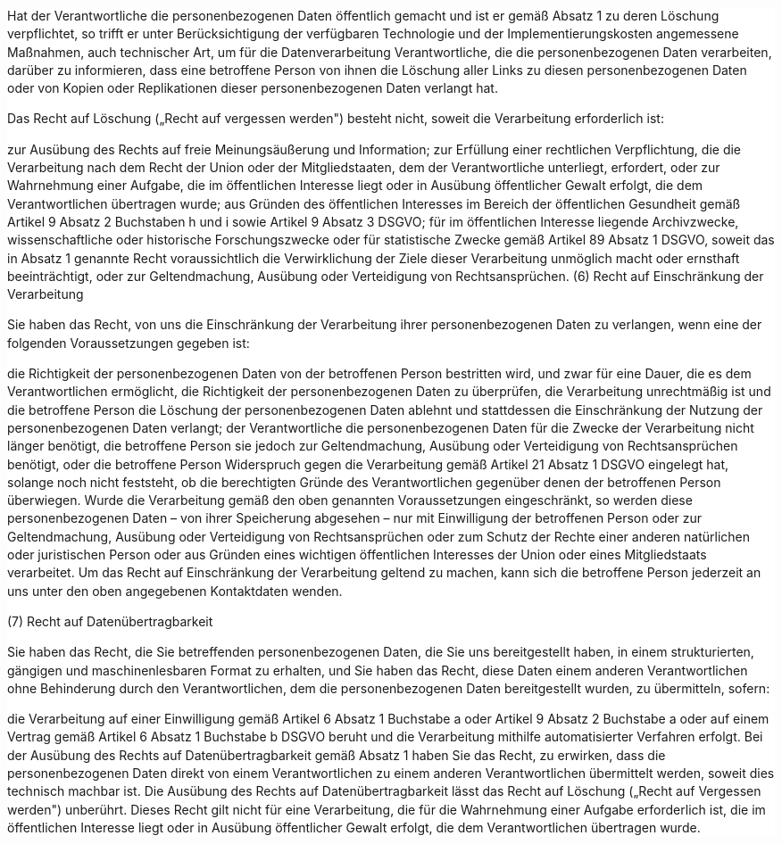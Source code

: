 Hat der Verantwortliche die personenbezogenen Daten öffentlich gemacht und ist er gemäß Absatz 1 zu deren Löschung verpflichtet, so trifft er unter Berücksichtigung der verfügbaren Technologie und der Implementierungskosten angemessene Maßnahmen, auch technischer Art, um für die Datenverarbeitung Verantwortliche, die die personenbezogenen Daten verarbeiten, darüber zu informieren, dass eine betroffene Person von ihnen die Löschung aller Links zu diesen personenbezogenen Daten oder von Kopien oder Replikationen dieser personenbezogenen Daten verlangt hat.

Das Recht auf Löschung („Recht auf vergessen werden") besteht nicht, soweit die Verarbeitung erforderlich ist:

zur Ausübung des Rechts auf freie Meinungsäußerung und Information;
zur Erfüllung einer rechtlichen Verpflichtung, die die Verarbeitung nach dem Recht der Union oder der
Mitgliedstaaten, dem der Verantwortliche unterliegt, erfordert, oder zur Wahrnehmung einer Aufgabe, die im öffentlichen Interesse liegt oder in Ausübung öffentlicher Gewalt erfolgt, die dem Verantwortlichen übertragen wurde;
aus Gründen des öffentlichen Interesses im Bereich der öffentlichen Gesundheit gemäß Artikel 9 Absatz 2 Buchstaben h und i sowie Artikel 9 Absatz 3 DSGVO;
für im öffentlichen Interesse liegende Archivzwecke, wissenschaftliche oder historische
Forschungszwecke oder für statistische Zwecke gemäß Artikel 89 Absatz 1 DSGVO, soweit das in Absatz 1 genannte Recht voraussichtlich die Verwirklichung der Ziele dieser Verarbeitung unmöglich macht oder ernsthaft beeinträchtigt, oder
zur Geltendmachung, Ausübung oder Verteidigung von Rechtsansprüchen.
(6) Recht auf Einschränkung der Verarbeitung

Sie haben das Recht, von uns die Einschränkung der Verarbeitung ihrer personenbezogenen Daten zu verlangen, wenn eine der folgenden Voraussetzungen gegeben ist:

die Richtigkeit der personenbezogenen Daten von der betroffenen Person bestritten wird, und zwar für eine Dauer, die es dem Verantwortlichen ermöglicht, die Richtigkeit der personenbezogenen Daten zu überprüfen,
die Verarbeitung unrechtmäßig ist und die betroffene Person die Löschung der personenbezogenen Daten ablehnt und stattdessen die Einschränkung der Nutzung der personenbezogenen Daten verlangt;
der Verantwortliche die personenbezogenen Daten für die Zwecke der Verarbeitung nicht länger benötigt, die betroffene Person sie jedoch zur Geltendmachung, Ausübung oder Verteidigung von Rechtsansprüchen benötigt, oder
die betroffene Person Widerspruch gegen die Verarbeitung gemäß Artikel 21 Absatz 1 DSGVO eingelegt hat, solange noch nicht feststeht, ob die berechtigten Gründe des Verantwortlichen gegenüber denen der betroffenen Person überwiegen. Wurde die Verarbeitung gemäß den oben genannten Voraussetzungen eingeschränkt, so werden diese personenbezogenen Daten – von ihrer Speicherung abgesehen – nur mit Einwilligung der betroffenen Person oder zur Geltendmachung, Ausübung oder Verteidigung von Rechtsansprüchen oder zum Schutz der Rechte einer anderen natürlichen oder juristischen Person oder aus Gründen eines wichtigen öffentlichen Interesses der Union oder eines Mitgliedstaats verarbeitet.
Um das Recht auf Einschränkung der Verarbeitung geltend zu machen, kann sich die betroffene Person jederzeit an uns unter den oben angegebenen Kontaktdaten wenden.

(7) Recht auf Datenübertragbarkeit

Sie haben das Recht, die Sie betreffenden personenbezogenen Daten, die Sie uns bereitgestellt haben, in einem strukturierten, gängigen und maschinenlesbaren Format zu erhalten, und Sie haben das Recht, diese Daten einem anderen Verantwortlichen ohne Behinderung durch den Verantwortlichen, dem die personenbezogenen Daten bereitgestellt wurden, zu übermitteln, sofern:

die Verarbeitung auf einer Einwilligung gemäß Artikel 6 Absatz 1 Buchstabe a oder Artikel 9 Absatz 2 Buchstabe a oder auf einem Vertrag gemäß Artikel 6 Absatz 1 Buchstabe b DSGVO beruht und
die Verarbeitung mithilfe automatisierter Verfahren erfolgt.
Bei der Ausübung des Rechts auf Datenübertragbarkeit gemäß Absatz 1 haben Sie das Recht, zu erwirken, dass die personenbezogenen Daten direkt von einem Verantwortlichen zu einem anderen Verantwortlichen übermittelt werden, soweit dies technisch machbar ist. Die Ausübung des Rechts auf Datenübertragbarkeit lässt das Recht auf Löschung („Recht auf Vergessen werden") unberührt. Dieses Recht gilt nicht für eine Verarbeitung, die für die Wahrnehmung einer Aufgabe erforderlich ist, die im öffentlichen Interesse liegt oder in Ausübung öffentlicher Gewalt erfolgt, die dem Verantwortlichen übertragen wurde.
